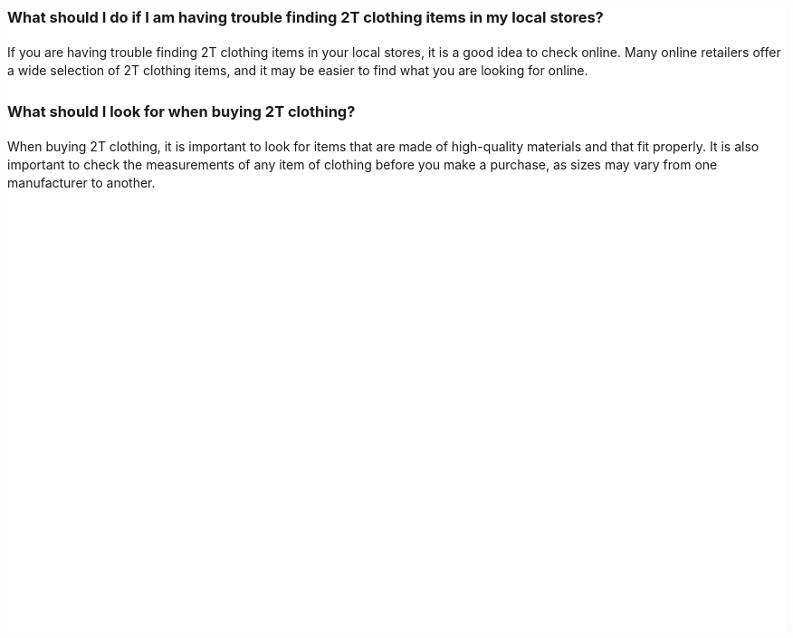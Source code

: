 <h3>What should I do if I am having trouble finding 2T clothing items in my local stores?</h3>
If you are having trouble finding 2T clothing items in your local stores, it is a good idea to check online. Many online retailers offer a wide selection of 2T clothing items, and it may be easier to find what you are looking for online. 

<h3>What should I look for when buying 2T clothing?</h3>
When buying 2T clothing, it is important to look for items that are made of high-quality materials and that fit properly. It is also important to check the measurements of any item of clothing before you make a purchase, as sizes may vary from one manufacturer to another.

<div style="position: relative; padding-bottom: 56.25%; overflow: hidden"><iframe src="https://www.youtube.com/embed/ksS00MCQPog" frameborder="0" allow="accelerometer; autoplay; clipboard-write; encrypted-media; gyroscope; picture-in-picture; web-share" allowfullscreen style="position: absolute; top: 0; left: 0; width: 100%; height: 100%;"></iframe>
</div>